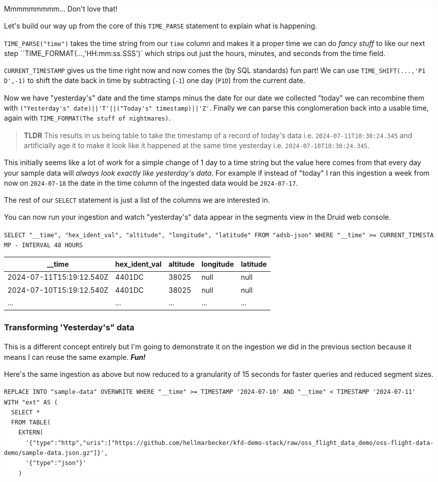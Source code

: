 Mmmmmmmmm... Don't love that!

Let's build our way up from the core of this `TIME_PARSE` statement to explain what is happening.

`TIME_PARSE("time")` takes the time string from our `time` column and makes it a proper time we can do _fancy stuff_ to like our next step ``TIME_FORMAT(...,'HH:mm:ss.SSS')` which strips out just the hours, minutes, and seconds from the time field.

`CURRENT_TIMESTAMP` gives us the time right now and now comes the (by SQL standards) fun part! We can use `TIME_SHIFT(...,'P1D',-1)` to shift the date back in time by subtracting (`-1`) one day (`P1D`) from the current date.

Now we have "yesterday's" date and the time stamps minus the date for our date we collected "today" we can recombine them with `("Yesterday's" date)||'T'||("Today's" timestamp)||'Z'`. Finally we can parse this conglomeration back into a usable time, again with `TIME_FORMAT(The stuff of nightmares)`.

> **TLDR** This results in us being table to take the timestamp of a record of today's data i.e. `2024-07-11T10:30:24.345` and artificially age it to make it look like it happened at the same time yesterday i.e. `2024-07-10T10:30:24.345`.

This initially seems like a lot of work for a simple change of 1 day to a time string but the value here comes from that every day your sample data will _always look exactly like yesterday's data_. For example if instead of "today" I ran this ingestion a week from now on `2024-07-18` the date in the time column of the ingested data would be `2024-07-17`.

The rest of our `SELECT` statement is just a list of the columns we are interested in.

You can now run your ingestion and watch "yesterday's" data appear in the segments view in the Druid web console.

```
SELECT "__time", "hex_ident_val", "altitude", "longitude", "latitude" FROM "adsb-json" WHERE "__time" >= CURRENT_TIMESTAMP - INTERVAL 48 HOURS
```

|__time|hex_ident_val|altitude|longitude|latitude|
|--------|---------------|----------|-----------|----------|
|2024-07-11T15:19:12.540Z|4401DC|38025|null|null|
|2024-07-10T15:19:12.540Z|4401DC|38025|null|null|
|...|...|...|...|...|


### Transforming 'Yesterday's" data

This is a different concept entirely but I'm going to demonstrate it on the ingestion we did in the previous section because it means I can reuse the same example. **_Fun!_**

Here's the same ingestion as above but now reduced to a granularity of 15 seconds for faster queries and reduced segment sizes.

```
REPLACE INTO "sample-data" OVERWRITE WHERE "__time" >= TIMESTAMP '2024-07-10' AND "__time" < TIMESTAMP '2024-07-11'
WITH "ext" AS (
  SELECT *
  FROM TABLE(
    EXTERN(
      '{"type":"http","uris":["https://github.com/hellmarbecker/kfd-demo-stack/raw/oss_flight_data_demo/oss-flight-data-demo/sample-data.json.gz"]}',
      '{"type":"json"}'
    )
```